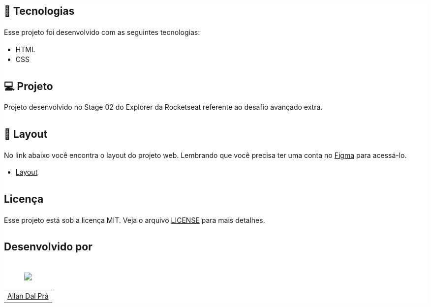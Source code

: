 ## 🚀 Tecnologias

Esse projeto foi desenvolvido com as seguintes tecnologias:

- HTML
- CSS

## 💻 Projeto

Projeto desenvolvido no Stage 02 do Explorer da Rocketseat referente ao desafio avançado extra.

## 🔖 Layout

No link abaixo você encontra o layout do projeto web. Lembrando que você precisa ter uma conta no [Figma](http://figma.com/) para acessá-lo.

- [Layout](https://www.figma.com/embed?embed_host=notion&url=https%3A%2F%2Fwww.figma.com%2Ffile%2FEdKjPWjC8ZlbnH4XzTObv2%2FExplorer%3Fnode-id%3D16%253A106)

## Licença

Esse projeto está sob a licença MIT. Veja o arquivo [LICENSE](LICENSE.md) para mais detalhes.

## Desenvolvido por
<table>
   <thead>
      <tr>
        <td valign="bottom">
            <p align="center">
               <a href="https://github.com/allandalpra">
               <img src="https://github.com/allandalpra.png?size=100" align="center" />
               </a>
            </p>
         </td>
   </thead>
   <tbody>
      <tr>
         <td><a href="https://github.com/allandalpra">Allan Dal Prá</a></td>
      </tr>
   </tbody>
</table>
